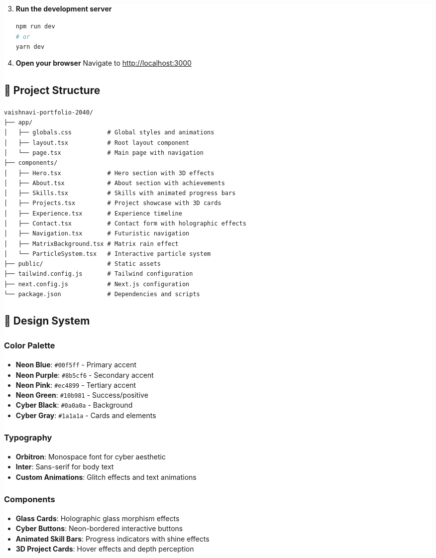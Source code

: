 3. **Run the development server**
   ```bash
   npm run dev
   # or
   yarn dev
   ```

4. **Open your browser**
   Navigate to [http://localhost:3000](http://localhost:3000)

## 📁 Project Structure

```
vaishnavi-portfolio-2040/
├── app/
│   ├── globals.css          # Global styles and animations
│   ├── layout.tsx           # Root layout component
│   └── page.tsx             # Main page with navigation
├── components/
│   ├── Hero.tsx             # Hero section with 3D effects
│   ├── About.tsx            # About section with achievements
│   ├── Skills.tsx           # Skills with animated progress bars
│   ├── Projects.tsx         # Project showcase with 3D cards
│   ├── Experience.tsx       # Experience timeline
│   ├── Contact.tsx          # Contact form with holographic effects
│   ├── Navigation.tsx       # Futuristic navigation
│   ├── MatrixBackground.tsx # Matrix rain effect
│   └── ParticleSystem.tsx   # Interactive particle system
├── public/                  # Static assets
├── tailwind.config.js       # Tailwind configuration
├── next.config.js           # Next.js configuration
└── package.json             # Dependencies and scripts
```

## 🎨 Design System

### Color Palette
- **Neon Blue**: `#00f5ff` - Primary accent
- **Neon Purple**: `#8b5cf6` - Secondary accent
- **Neon Pink**: `#ec4899` - Tertiary accent
- **Neon Green**: `#10b981` - Success/positive
- **Cyber Black**: `#0a0a0a` - Background
- **Cyber Gray**: `#1a1a1a` - Cards and elements

### Typography
- **Orbitron**: Monospace font for cyber aesthetic
- **Inter**: Sans-serif for body text
- **Custom Animations**: Glitch effects and text animations

### Components
- **Glass Cards**: Holographic glass morphism effects
- **Cyber Buttons**: Neon-bordered interactive buttons
- **Animated Skill Bars**: Progress indicators with shine effects
- **3D Project Cards**: Hover effects and depth perception
